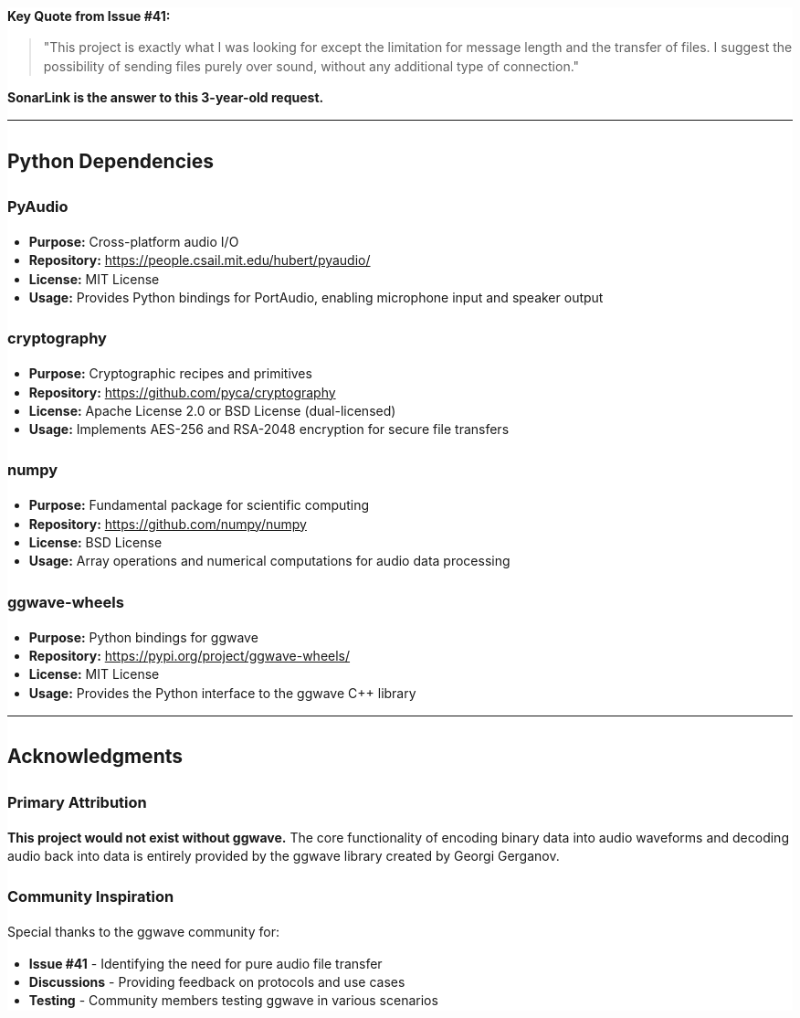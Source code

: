 **Key Quote from Issue #41:**
> "This project is exactly what I was looking for except the limitation for message length and the transfer of files. I suggest the possibility of sending files purely over sound, without any additional type of connection."

**SonarLink is the answer to this 3-year-old request.**

---

## Python Dependencies

### PyAudio
- **Purpose:** Cross-platform audio I/O
- **Repository:** https://people.csail.mit.edu/hubert/pyaudio/
- **License:** MIT License
- **Usage:** Provides Python bindings for PortAudio, enabling microphone input and speaker output

### cryptography
- **Purpose:** Cryptographic recipes and primitives
- **Repository:** https://github.com/pyca/cryptography
- **License:** Apache License 2.0 or BSD License (dual-licensed)
- **Usage:** Implements AES-256 and RSA-2048 encryption for secure file transfers

### numpy
- **Purpose:** Fundamental package for scientific computing
- **Repository:** https://github.com/numpy/numpy
- **License:** BSD License
- **Usage:** Array operations and numerical computations for audio data processing

### ggwave-wheels
- **Purpose:** Python bindings for ggwave
- **Repository:** https://pypi.org/project/ggwave-wheels/
- **License:** MIT License
- **Usage:** Provides the Python interface to the ggwave C++ library

---

## Acknowledgments

### Primary Attribution
**This project would not exist without ggwave.** The core functionality of encoding binary data into audio waveforms and decoding audio back into data is entirely provided by the ggwave library created by Georgi Gerganov.

### Community Inspiration
Special thanks to the ggwave community for:
- **Issue #41** - Identifying the need for pure audio file transfer
- **Discussions** - Providing feedback on protocols and use cases
- **Testing** - Community members testing ggwave in various scenarios
